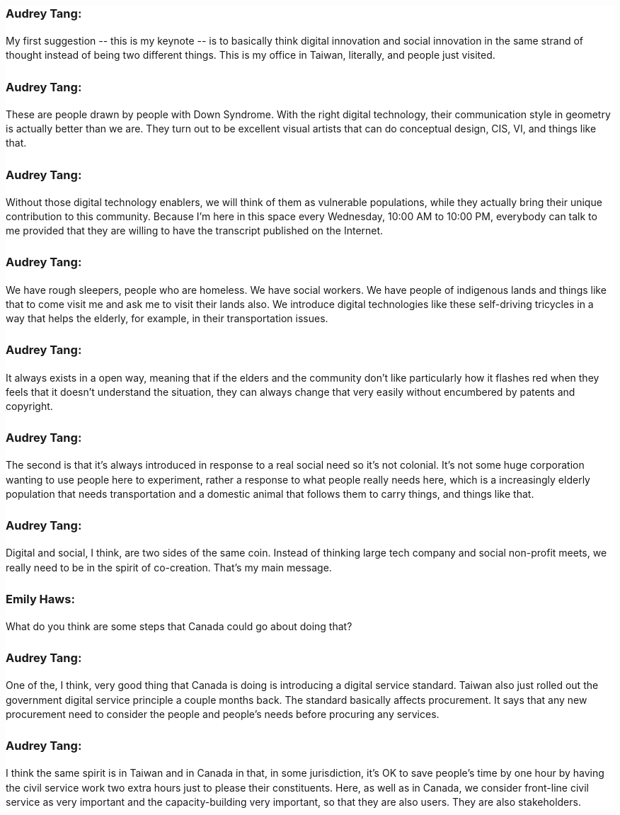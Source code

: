 ### Audrey Tang:
My first suggestion -- this is my keynote -- is to basically think digital innovation and social innovation in the same strand of thought instead of being two different things. This is my office in Taiwan, literally, and people just visited.

### Audrey Tang:
These are people drawn by people with Down Syndrome. With the right digital technology, their communication style in geometry is actually better than we are. They turn out to be excellent visual artists that can do conceptual design, CIS, VI, and things like that.

### Audrey Tang:
Without those digital technology enablers, we will think of them as vulnerable populations, while they actually bring their unique contribution to this community. Because I’m here in this space every Wednesday, 10:00 AM to 10:00 PM, everybody can talk to me provided that they are willing to have the transcript published on the Internet.

### Audrey Tang:
We have rough sleepers, people who are homeless. We have social workers. We have people of indigenous lands and things like that to come visit me and ask me to visit their lands also. We introduce digital technologies like these self-driving tricycles in a way that helps the elderly, for example, in their transportation issues.

### Audrey Tang:
It always exists in a open way, meaning that if the elders and the community don’t like particularly how it flashes red when they feels that it doesn’t understand the situation, they can always change that very easily without encumbered by patents and copyright.

### Audrey Tang:
The second is that it’s always introduced in response to a real social need so it’s not colonial. It’s not some huge corporation wanting to use people here to experiment, rather a response to what people really needs here, which is a increasingly elderly population that needs transportation and a domestic animal that follows them to carry things, and things like that.

### Audrey Tang:
Digital and social, I think, are two sides of the same coin. Instead of thinking large tech company and social non-profit meets, we really need to be in the spirit of co-creation. That’s my main message.

### Emily Haws:
What do you think are some steps that Canada could go about doing that?

### Audrey Tang:
One of the, I think, very good thing that Canada is doing is introducing a digital service standard. Taiwan also just rolled out the government digital service principle a couple months back. The standard basically affects procurement. It says that any new procurement need to consider the people and people’s needs before procuring any services.

### Audrey Tang:
I think the same spirit is in Taiwan and in Canada in that, in some jurisdiction, it’s OK to save people’s time by one hour by having the civil service work two extra hours just to please their constituents. Here, as well as in Canada, we consider front-line civil service as very important and the capacity-building very important, so that they are also users. They are also stakeholders.
